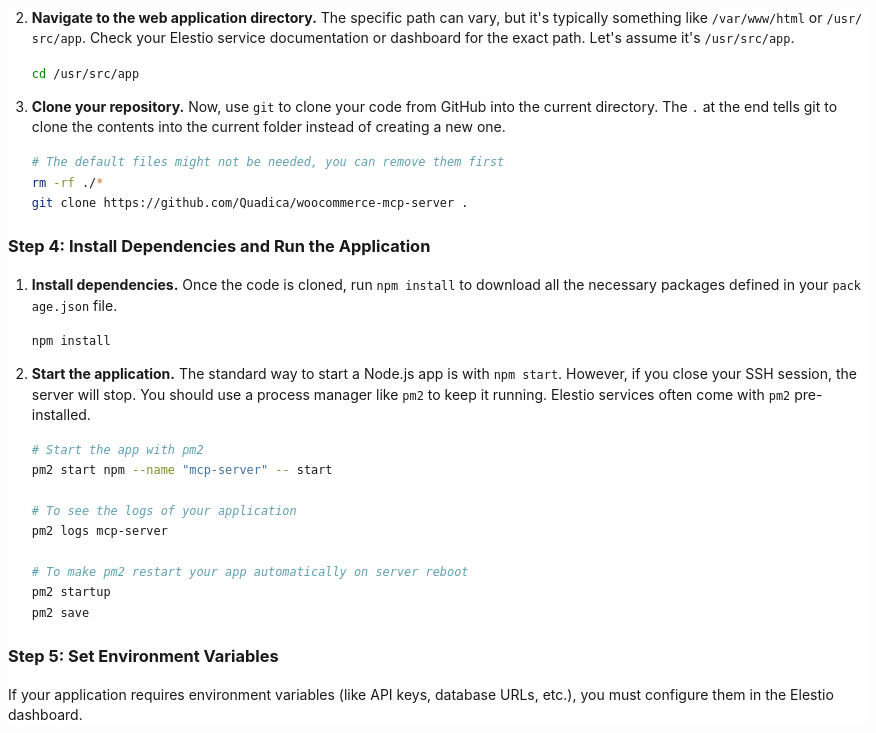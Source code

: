 2.  **Navigate to the web application directory.** The specific path can vary, but it's typically something like `/var/www/html` or `/usr/src/app`. Check your Elestio service documentation or dashboard for the exact path. Let's assume it's `/usr/src/app`.
    ```bash
    cd /usr/src/app
    ```

3.  **Clone your repository.** Now, use `git` to clone your code from GitHub into the current directory. The `.` at the end tells git to clone the contents into the current folder instead of creating a new one.
    ```bash
    # The default files might not be needed, you can remove them first
    rm -rf ./*
    git clone https://github.com/Quadica/woocommerce-mcp-server .
    ```

### **Step 4: Install Dependencies and Run the Application**

1.  **Install dependencies.** Once the code is cloned, run `npm install` to download all the necessary packages defined in your `package.json` file.
    ```bash
    npm install
    ```

2.  **Start the application.** The standard way to start a Node.js app is with `npm start`. However, if you close your SSH session, the server will stop. You should use a process manager like `pm2` to keep it running. Elestio services often come with `pm2` pre-installed.
    ```bash
    # Start the app with pm2
    pm2 start npm --name "mcp-server" -- start

    # To see the logs of your application
    pm2 logs mcp-server

    # To make pm2 restart your app automatically on server reboot
    pm2 startup
    pm2 save
    ```

### **Step 5: Set Environment Variables**

If your application requires environment variables (like API keys, database URLs, etc.), you must configure them in the Elestio dashboard.
